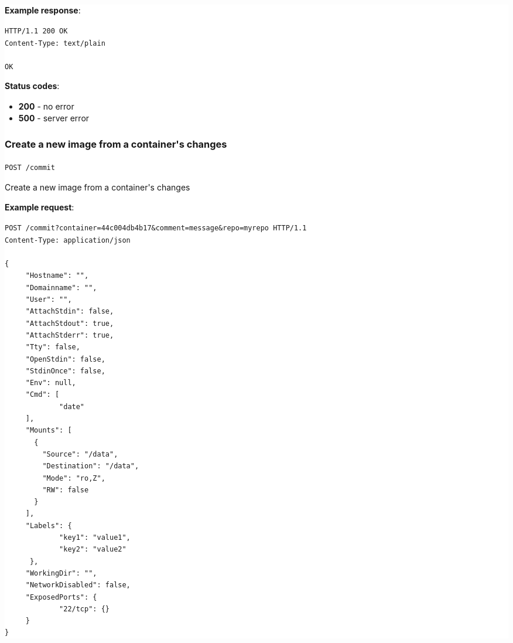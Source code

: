 **Example response**:

    HTTP/1.1 200 OK
    Content-Type: text/plain

    OK

**Status codes**:

-   **200** - no error
-   **500** - server error

### Create a new image from a container's changes

`POST /commit`

Create a new image from a container's changes

**Example request**:

    POST /commit?container=44c004db4b17&comment=message&repo=myrepo HTTP/1.1
    Content-Type: application/json

    {
         "Hostname": "",
         "Domainname": "",
         "User": "",
         "AttachStdin": false,
         "AttachStdout": true,
         "AttachStderr": true,
         "Tty": false,
         "OpenStdin": false,
         "StdinOnce": false,
         "Env": null,
         "Cmd": [
                 "date"
         ],
         "Mounts": [
           {
             "Source": "/data",
             "Destination": "/data",
             "Mode": "ro,Z",
             "RW": false
           }
         ],
         "Labels": {
                 "key1": "value1",
                 "key2": "value2"
          },
         "WorkingDir": "",
         "NetworkDisabled": false,
         "ExposedPorts": {
                 "22/tcp": {}
         }
    }
